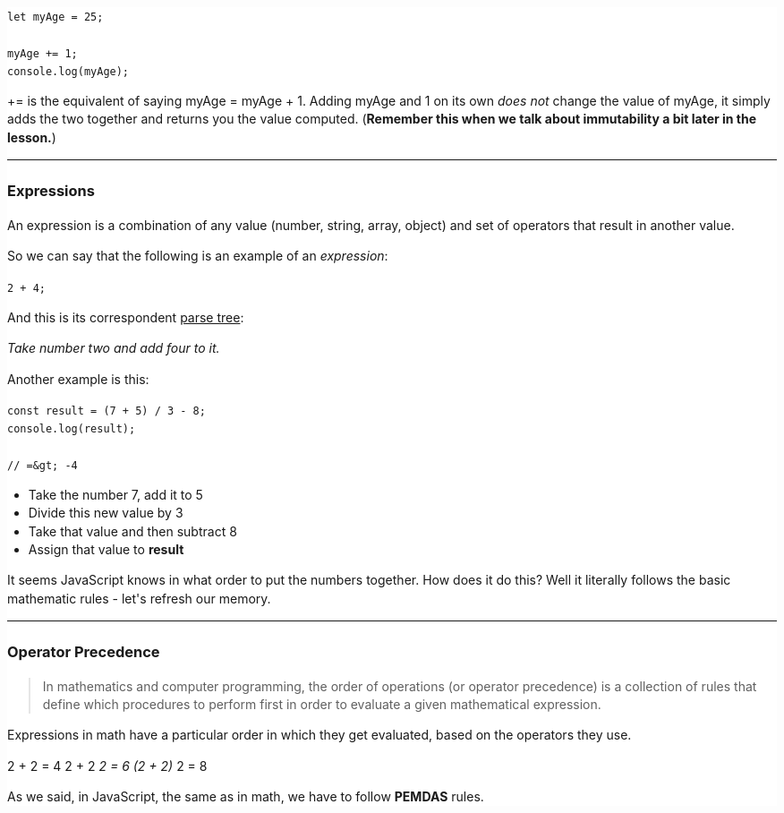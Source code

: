 ```
let myAge = 25;

myAge += 1;
console.log(myAge);
```

+= is the equivalent of saying myAge = myAge + 1. Adding myAge and 1 on its own _does not_ change the value of myAge, it simply adds the two together and returns you the value computed. (**Remember this when we talk about immutability a bit later in the lesson.**)

---

### **Expressions**

An expression is a combination of any value (number, string, array, object) and set of operators that result in another value.

So we can say that the following is an example of an _expression_:

```
2 + 4;
```

And this is its correspondent [parse tree](https://en.wikipedia.org/wiki/Parse_tree):

_Take number two and add four to it._

Another example is this:

```
const result = (7 + 5) / 3 - 8;
console.log(result);

// =&gt; -4
```

- Take the number 7, add it to 5
- Divide this new value by 3
- Take that value and then subtract 8
- Assign that value to **result**

It seems JavaScript knows in what order to put the numbers together. How does it do this? Well it literally follows the basic mathematic rules - let's refresh our memory.

---

### **Operator Precedence**

> In mathematics and computer programming, the order of operations (or operator precedence) is a collection of rules that define which procedures to perform first in order to evaluate a given mathematical expression.

Expressions in math have a particular order in which they get evaluated, based on the operators they use.

2 + 2 = 4 2 + 2 _2 = 6 (2 + 2)_ 2 = 8

As we said, in JavaScript, the same as in math, we have to follow **PEMDAS** rules.

